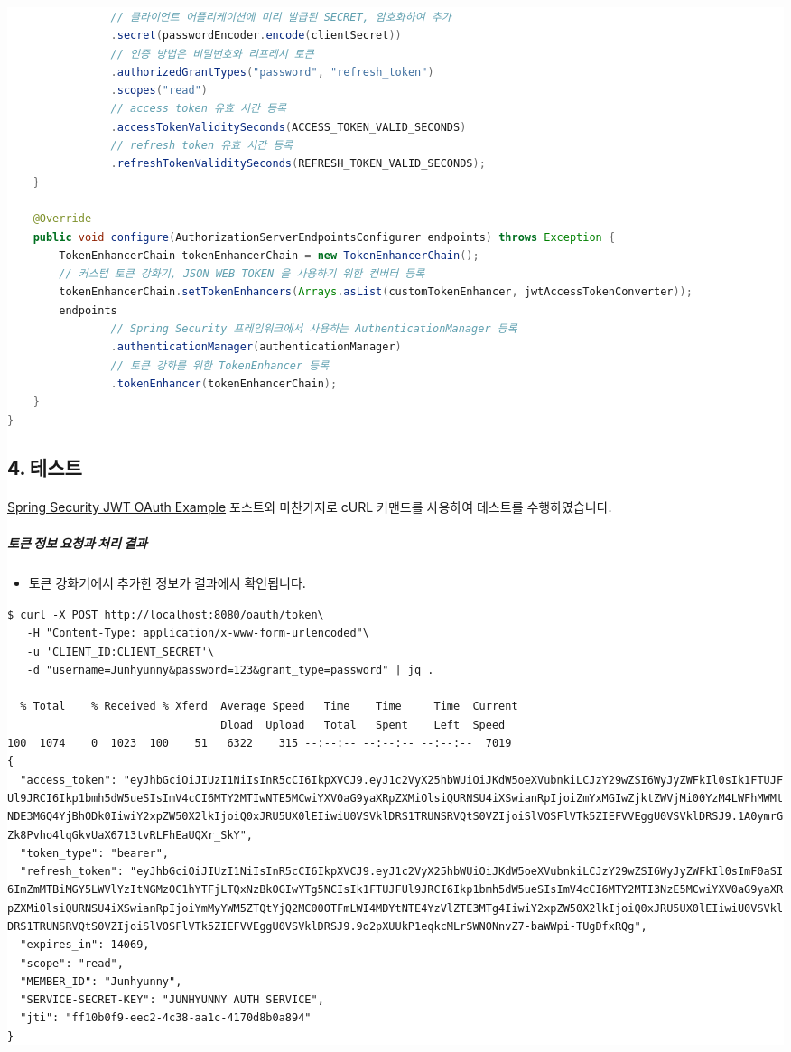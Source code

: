 ```java
                // 클라이언트 어플리케이션에 미리 발급된 SECRET, 암호화하여 추가
                .secret(passwordEncoder.encode(clientSecret))
                // 인증 방법은 비밀번호와 리프레시 토큰
                .authorizedGrantTypes("password", "refresh_token")
                .scopes("read")
                // access token 유효 시간 등록
                .accessTokenValiditySeconds(ACCESS_TOKEN_VALID_SECONDS)
                // refresh token 유효 시간 등록
                .refreshTokenValiditySeconds(REFRESH_TOKEN_VALID_SECONDS);
    }

    @Override
    public void configure(AuthorizationServerEndpointsConfigurer endpoints) throws Exception {
        TokenEnhancerChain tokenEnhancerChain = new TokenEnhancerChain();
        // 커스텀 토큰 강화기, JSON WEB TOKEN 을 사용하기 위한 컨버터 등록
        tokenEnhancerChain.setTokenEnhancers(Arrays.asList(customTokenEnhancer, jwtAccessTokenConverter));
        endpoints
                // Spring Security 프레임워크에서 사용하는 AuthenticationManager 등록
                .authenticationManager(authenticationManager)
                // 토큰 강화를 위한 TokenEnhancer 등록
                .tokenEnhancer(tokenEnhancerChain);
    }
}
```

## 4. 테스트 

[Spring Security JWT OAuth Example][spring-security-example-link] 포스트와 마찬가지로 cURL 커맨드를 사용하여 테스트를 수행하였습니다. 

##### 토큰 정보 요청과 처리 결과

* 토큰 강화기에서 추가한 정보가 결과에서 확인됩니다.

```
$ curl -X POST http://localhost:8080/oauth/token\
   -H "Content-Type: application/x-www-form-urlencoded"\
   -u 'CLIENT_ID:CLIENT_SECRET'\
   -d "username=Junhyunny&password=123&grant_type=password" | jq .

  % Total    % Received % Xferd  Average Speed   Time    Time     Time  Current
                                 Dload  Upload   Total   Spent    Left  Speed
100  1074    0  1023  100    51   6322    315 --:--:-- --:--:-- --:--:--  7019
{
  "access_token": "eyJhbGciOiJIUzI1NiIsInR5cCI6IkpXVCJ9.eyJ1c2VyX25hbWUiOiJKdW5oeXVubnkiLCJzY29wZSI6WyJyZWFkIl0sIk1FTUJFUl9JRCI6Ikp1bmh5dW5ueSIsImV4cCI6MTY2MTIwNTE5MCwiYXV0aG9yaXRpZXMiOlsiQURNSU4iXSwianRpIjoiZmYxMGIwZjktZWVjMi00YzM4LWFhMWMtNDE3MGQ4YjBhODk0IiwiY2xpZW50X2lkIjoiQ0xJRU5UX0lEIiwiU0VSVklDRS1TRUNSRVQtS0VZIjoiSlVOSFlVTk5ZIEFVVEggU0VSVklDRSJ9.1A0ymrGZk8Pvho4lqGkvUaX6713tvRLFhEaUQXr_SkY",
  "token_type": "bearer",
  "refresh_token": "eyJhbGciOiJIUzI1NiIsInR5cCI6IkpXVCJ9.eyJ1c2VyX25hbWUiOiJKdW5oeXVubnkiLCJzY29wZSI6WyJyZWFkIl0sImF0aSI6ImZmMTBiMGY5LWVlYzItNGMzOC1hYTFjLTQxNzBkOGIwYTg5NCIsIk1FTUJFUl9JRCI6Ikp1bmh5dW5ueSIsImV4cCI6MTY2MTI3NzE5MCwiYXV0aG9yaXRpZXMiOlsiQURNSU4iXSwianRpIjoiYmMyYWM5ZTQtYjQ2MC00OTFmLWI4MDYtNTE4YzVlZTE3MTg4IiwiY2xpZW50X2lkIjoiQ0xJRU5UX0lEIiwiU0VSVklDRS1TRUNSRVQtS0VZIjoiSlVOSFlVTk5ZIEFVVEggU0VSVklDRSJ9.9o2pXUUkP1eqkcMLrSWNONnvZ7-baWWpi-TUgDfxRQg",
  "expires_in": 14069,
  "scope": "read",
  "MEMBER_ID": "Junhyunny",
  "SERVICE-SECRET-KEY": "JUNHYUNNY AUTH SERVICE",
  "jti": "ff10b0f9-eec2-4c38-aa1c-4170d8b0a894"
}
```


[json-web-token-link]: https://junhyunny.github.io/information/json-web-token/
[spring-security-link]: https://junhyunny.github.io/spring-security/spring-security/
[spring-security-example-link]: https://junhyunny.github.io/spring-boot/spring-security/spring-security-example/